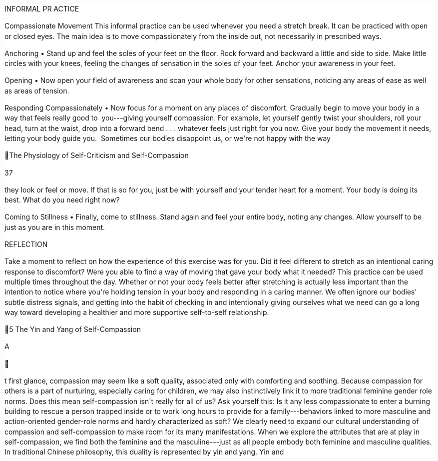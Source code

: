 INFORMAL PR ACTICE

Compassionate Movement This informal practice can be used whenever you
need a stretch break. It can be practiced with open or closed eyes. The
main idea is to move compassionately from the inside out, not
necessarily in prescribed ways.

Anchoring • Stand up and feel the soles of your feet on the floor. Rock
forward and backward a little and side to side. Make little circles with
your knees, feeling the changes of sensation in the soles of your feet.
Anchor your awareness in your feet.

Opening • Now open your field of awareness and scan your whole body for
other sensations, noticing any areas of ease as well as areas of
tension.

Responding Compassionately • Now focus for a moment on any places of
discomfort. Gradually begin to move your body in a way that feels really
good to  you---giving yourself compassion. For example, let yourself
gently twist your shoulders, roll your head, turn at the waist, drop
into a forward bend . . . whatever feels just right for you now. Give
your body the movement it needs, letting your body guide you.  Sometimes
our bodies disappoint us, or we're not happy with the way 

The Physiology of Self-­Criticism and Self-­Compassion

37

they look or feel or move. If that is so for you, just be with yourself
and your tender heart for a moment. Your body is doing its best. What do
you need right now?

Coming to Stillness • Finally, come to stillness. Stand again and feel
your entire body, noting any changes. Allow yourself to be just as you
are in this moment. 

REFLECTION

Take a moment to reflect on how the experience of this exercise was for
you. Did it feel different to stretch as an intentional caring response
to discomfort? Were you able to find a way of moving that gave your body
what it needed? This practice can be used multiple times throughout the
day. Whether or not your body feels better after stretching is actually
less important than the intention to notice where you're holding tension
in your body and responding in a caring manner. We often ignore our
bodies' subtle distress signals, and getting into the habit of checking
in and intentionally giving ourselves what we need can go a long way
toward developing a healthier and more supportive self-to-self
relationship.

5 The Yin and Yang of Self-­Compassion

A



t first glance, compassion may seem like a soft quality, associated only
with comforting and soothing. Because compassion for others is a part of
nurturing, especially caring for children, we may also instinctively
link it to more traditional feminine gender role norms. Does this mean
self-­compassion isn't really for all of us? Ask yourself this: Is it any
less compassionate to enter a burning building to rescue a person
trapped inside or to work long hours to provide for a family---­behaviors
linked to more masculine and action-­oriented gender-role norms and
hardly characterized as soft? We clearly need to expand our cultural
understanding of compassion and self-­compassion to make room for its
many manifestations. When we explore the attributes that are at play in
self-­compassion, we find both the feminine and the masculine---just as
all people embody both feminine and masculine qualities. In traditional
Chinese philosophy, this duality is represented by yin and yang. Yin and